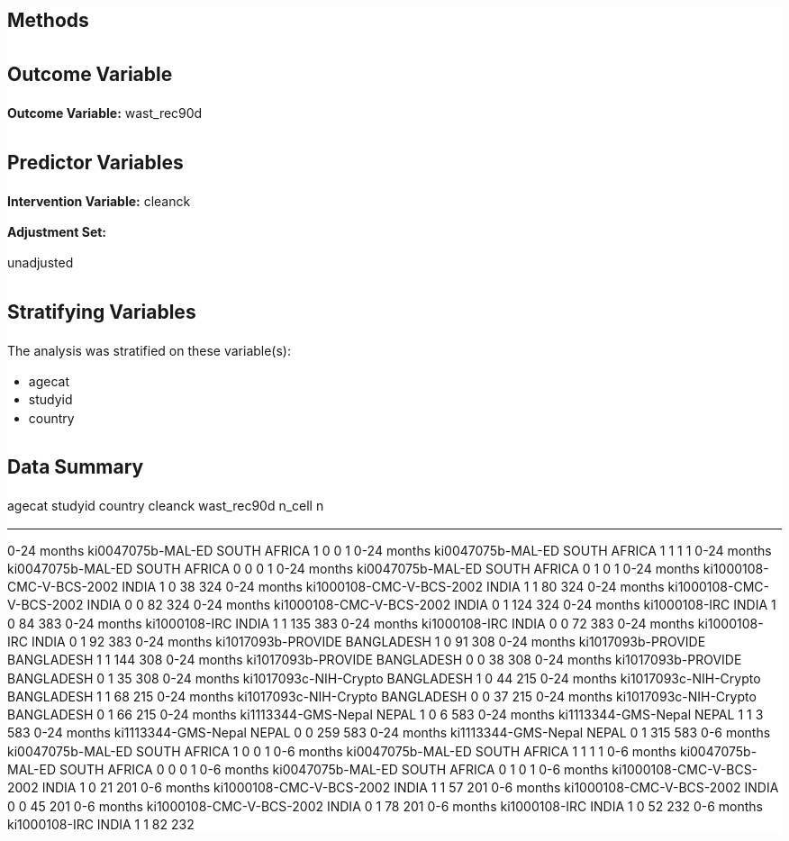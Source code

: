 





## Methods
## Outcome Variable

**Outcome Variable:** wast_rec90d

## Predictor Variables

**Intervention Variable:** cleanck

**Adjustment Set:**

unadjusted

## Stratifying Variables

The analysis was stratified on these variable(s):

* agecat
* studyid
* country

## Data Summary

agecat        studyid                    country        cleanck    wast_rec90d   n_cell     n
------------  -------------------------  -------------  --------  ------------  -------  ----
0-24 months   ki0047075b-MAL-ED          SOUTH AFRICA   1                    0        0     1
0-24 months   ki0047075b-MAL-ED          SOUTH AFRICA   1                    1        1     1
0-24 months   ki0047075b-MAL-ED          SOUTH AFRICA   0                    0        0     1
0-24 months   ki0047075b-MAL-ED          SOUTH AFRICA   0                    1        0     1
0-24 months   ki1000108-CMC-V-BCS-2002   INDIA          1                    0       38   324
0-24 months   ki1000108-CMC-V-BCS-2002   INDIA          1                    1       80   324
0-24 months   ki1000108-CMC-V-BCS-2002   INDIA          0                    0       82   324
0-24 months   ki1000108-CMC-V-BCS-2002   INDIA          0                    1      124   324
0-24 months   ki1000108-IRC              INDIA          1                    0       84   383
0-24 months   ki1000108-IRC              INDIA          1                    1      135   383
0-24 months   ki1000108-IRC              INDIA          0                    0       72   383
0-24 months   ki1000108-IRC              INDIA          0                    1       92   383
0-24 months   ki1017093b-PROVIDE         BANGLADESH     1                    0       91   308
0-24 months   ki1017093b-PROVIDE         BANGLADESH     1                    1      144   308
0-24 months   ki1017093b-PROVIDE         BANGLADESH     0                    0       38   308
0-24 months   ki1017093b-PROVIDE         BANGLADESH     0                    1       35   308
0-24 months   ki1017093c-NIH-Crypto      BANGLADESH     1                    0       44   215
0-24 months   ki1017093c-NIH-Crypto      BANGLADESH     1                    1       68   215
0-24 months   ki1017093c-NIH-Crypto      BANGLADESH     0                    0       37   215
0-24 months   ki1017093c-NIH-Crypto      BANGLADESH     0                    1       66   215
0-24 months   ki1113344-GMS-Nepal        NEPAL          1                    0        6   583
0-24 months   ki1113344-GMS-Nepal        NEPAL          1                    1        3   583
0-24 months   ki1113344-GMS-Nepal        NEPAL          0                    0      259   583
0-24 months   ki1113344-GMS-Nepal        NEPAL          0                    1      315   583
0-6 months    ki0047075b-MAL-ED          SOUTH AFRICA   1                    0        0     1
0-6 months    ki0047075b-MAL-ED          SOUTH AFRICA   1                    1        1     1
0-6 months    ki0047075b-MAL-ED          SOUTH AFRICA   0                    0        0     1
0-6 months    ki0047075b-MAL-ED          SOUTH AFRICA   0                    1        0     1
0-6 months    ki1000108-CMC-V-BCS-2002   INDIA          1                    0       21   201
0-6 months    ki1000108-CMC-V-BCS-2002   INDIA          1                    1       57   201
0-6 months    ki1000108-CMC-V-BCS-2002   INDIA          0                    0       45   201
0-6 months    ki1000108-CMC-V-BCS-2002   INDIA          0                    1       78   201
0-6 months    ki1000108-IRC              INDIA          1                    0       52   232
0-6 months    ki1000108-IRC              INDIA          1                    1       82   232